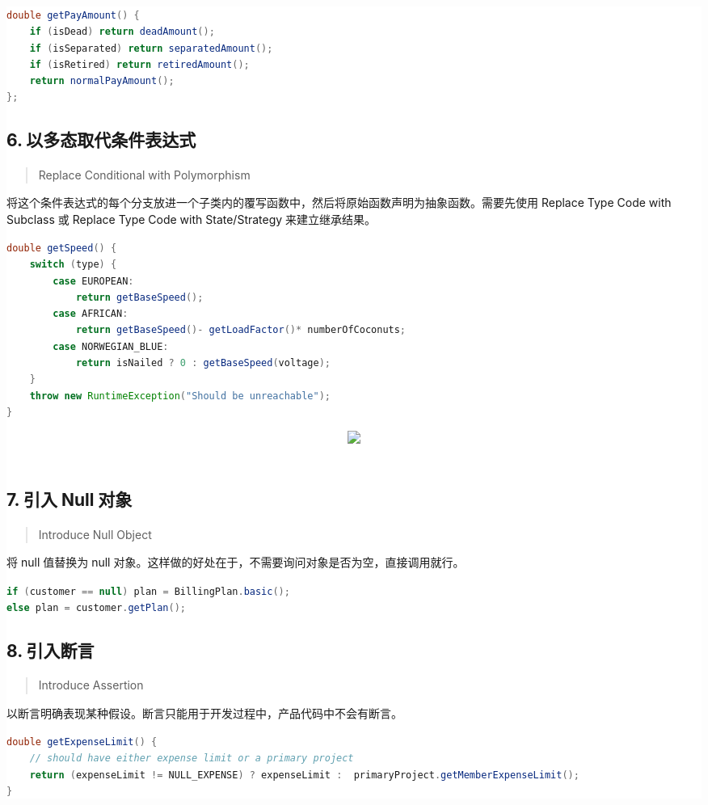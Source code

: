 ```java
double getPayAmount() {
    if (isDead) return deadAmount();
    if (isSeparated) return separatedAmount();
    if (isRetired) return retiredAmount();
    return normalPayAmount();
};
```

## 6. 以多态取代条件表达式

> Replace Conditional with Polymorphism

将这个条件表达式的每个分支放进一个子类内的覆写函数中，然后将原始函数声明为抽象函数。需要先使用 Replace Type Code with Subclass 或 Replace Type Code with State/Strategy 来建立继承结果。

```java
double getSpeed() {
    switch (type) {
        case EUROPEAN:
            return getBaseSpeed();
        case AFRICAN:
            return getBaseSpeed()- getLoadFactor()* numberOfCoconuts;
        case NORWEGIAN_BLUE:
            return isNailed ? 0 : getBaseSpeed(voltage);
    }
    throw new RuntimeException("Should be unreachable");
}
```

<div align="center"> <img src="../pics//1c8432c8-2552-457f-b117-1da36c697221.jpg" width="500"/> </div><br>


## 7. 引入 Null 对象

> Introduce Null Object

将 null 值替换为 null 对象。这样做的好处在于，不需要询问对象是否为空，直接调用就行。

```java
if (customer == null) plan = BillingPlan.basic();
else plan = customer.getPlan();
```

## 8. 引入断言

> Introduce Assertion

以断言明确表现某种假设。断言只能用于开发过程中，产品代码中不会有断言。

```java
double getExpenseLimit() {
    // should have either expense limit or a primary project
    return (expenseLimit != NULL_EXPENSE) ? expenseLimit :  primaryProject.getMemberExpenseLimit();
}
```
